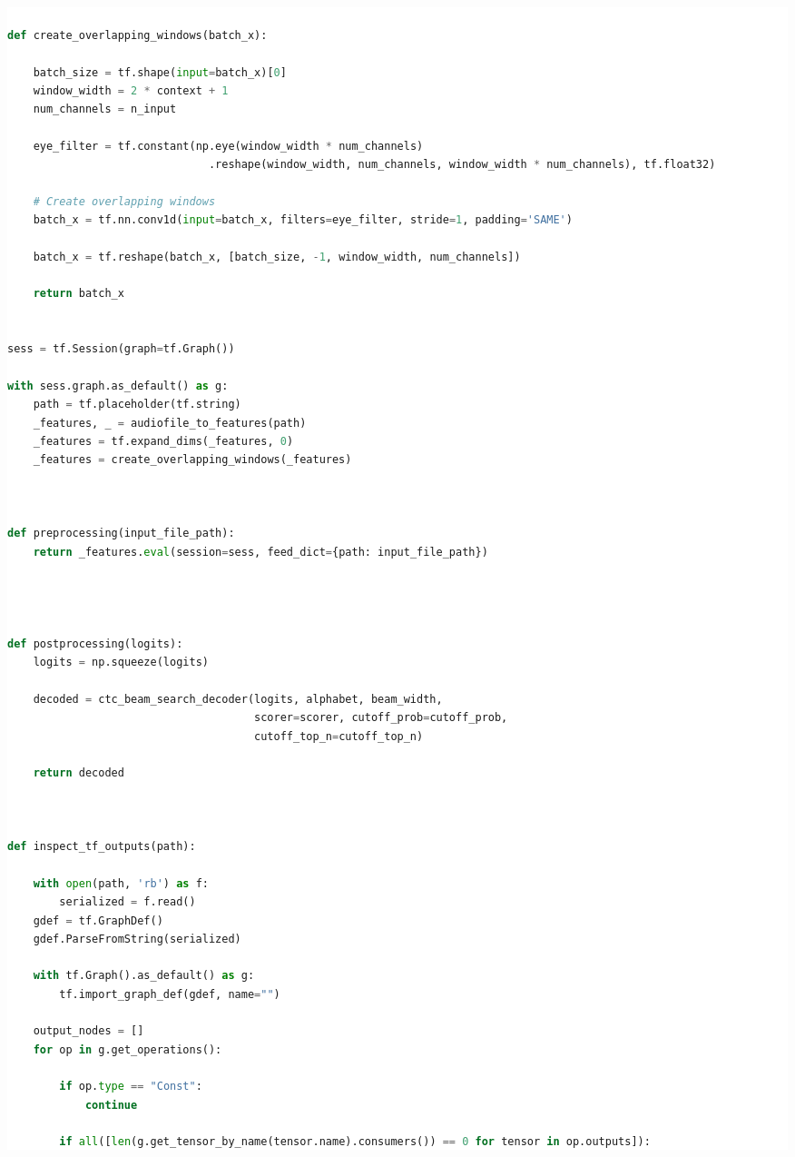 ```python

def create_overlapping_windows(batch_x):
    
    batch_size = tf.shape(input=batch_x)[0]
    window_width = 2 * context + 1
    num_channels = n_input

    eye_filter = tf.constant(np.eye(window_width * num_channels)
                               .reshape(window_width, num_channels, window_width * num_channels), tf.float32) 
    
    # Create overlapping windows
    batch_x = tf.nn.conv1d(input=batch_x, filters=eye_filter, stride=1, padding='SAME')

    batch_x = tf.reshape(batch_x, [batch_size, -1, window_width, num_channels])

    return batch_x


sess = tf.Session(graph=tf.Graph())

with sess.graph.as_default() as g:
    path = tf.placeholder(tf.string)
    _features, _ = audiofile_to_features(path)
    _features = tf.expand_dims(_features, 0)
    _features = create_overlapping_windows(_features)

    

def preprocessing(input_file_path):
    return _features.eval(session=sess, feed_dict={path: input_file_path})




def postprocessing(logits):
    logits = np.squeeze(logits)

    decoded = ctc_beam_search_decoder(logits, alphabet, beam_width,
                                      scorer=scorer, cutoff_prob=cutoff_prob,
                                      cutoff_top_n=cutoff_top_n)

    return decoded



def inspect_tf_outputs(path):
    
    with open(path, 'rb') as f:
        serialized = f.read()
    gdef = tf.GraphDef()
    gdef.ParseFromString(serialized)

    with tf.Graph().as_default() as g:
        tf.import_graph_def(gdef, name="")

    output_nodes = []
    for op in g.get_operations():
    
        if op.type == "Const":
            continue
        
        if all([len(g.get_tensor_by_name(tensor.name).consumers()) == 0 for tensor in op.outputs]):
```